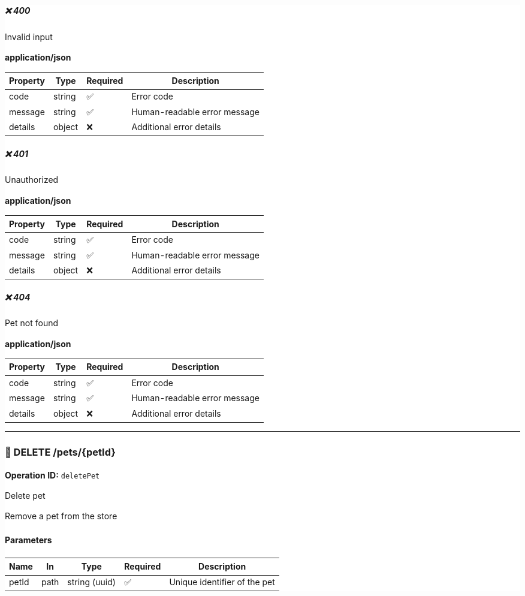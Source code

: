 ##### ❌ 400

Invalid input

**application/json**

| Property | Type | Required | Description |
|----------|------|----------|-------------|
| code | string | ✅ | Error code |
| message | string | ✅ | Human-readable error message |
| details | object | ❌ | Additional error details |

##### ❌ 401

Unauthorized

**application/json**

| Property | Type | Required | Description |
|----------|------|----------|-------------|
| code | string | ✅ | Error code |
| message | string | ✅ | Human-readable error message |
| details | object | ❌ | Additional error details |

##### ❌ 404

Pet not found

**application/json**

| Property | Type | Required | Description |
|----------|------|----------|-------------|
| code | string | ✅ | Error code |
| message | string | ✅ | Human-readable error message |
| details | object | ❌ | Additional error details |

---

### 🔴 DELETE /pets/{petId}

**Operation ID:** `deletePet`

Delete pet

Remove a pet from the store

#### Parameters

| Name | In | Type | Required | Description |
|------|----|----- |----------|-------------|
| petId | path | string (uuid) | ✅ | Unique identifier of the pet |
